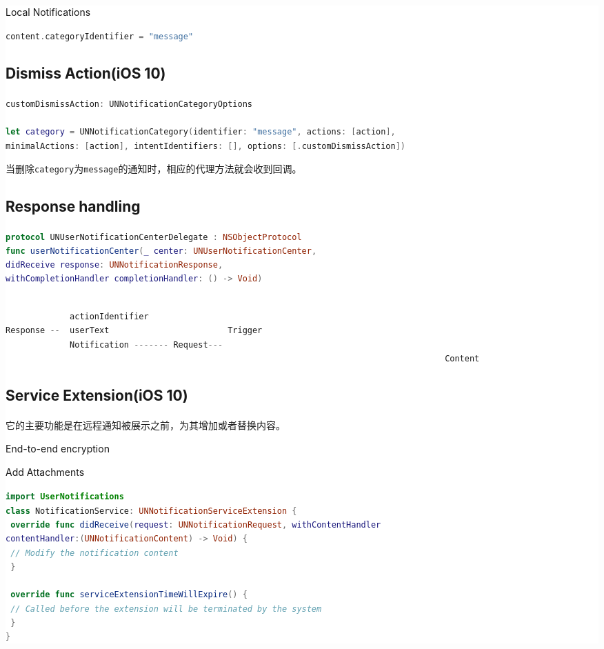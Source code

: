 Local Notifications

```Swift
content.categoryIdentifier = "message"	
```

## Dismiss Action(iOS 10)

```Swift
customDismissAction: UNNotificationCategoryOptions

let category = UNNotificationCategory(identifier: "message", actions: [action],
minimalActions: [action], intentIdentifiers: [], options: [.customDismissAction])
```

当删除`category`为`message`的通知时，相应的代理方法就会收到回调。

## Response handling

```Swift
protocol UNUserNotificationCenterDelegate : NSObjectProtocol
func userNotificationCenter(_ center: UNUserNotificationCenter,
didReceive response: UNNotificationResponse,
withCompletionHandler completionHandler: () -> Void) 
```

```C

             actionIdentifier
Response --  userText                        Trigger
             Notification ------- Request--- 
 																						 Content
```

## Service Extension(iOS 10)

它的主要功能是在远程通知被展示之前，为其增加或者替换内容。

End-to-end encryption 

Add Attachments

```Swift
import UserNotifications
class NotificationService: UNNotificationServiceExtension {
 override func didReceive(request: UNNotificationRequest, withContentHandler
contentHandler:(UNNotificationContent) -> Void) {
 // Modify the notification content
 }

 override func serviceExtensionTimeWillExpire() {
 // Called before the extension will be terminated by the system
 }
}
```

